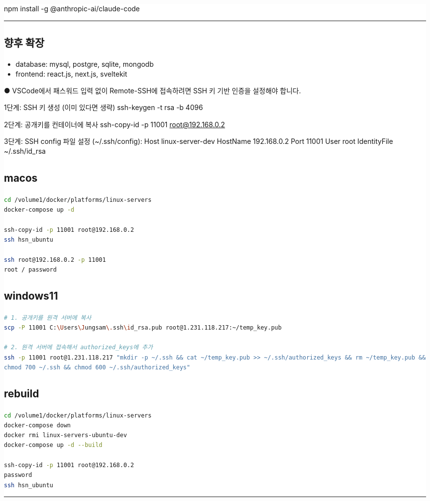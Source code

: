 
npm install -g @anthropic-ai/claude-code

---

## 향후 확장

- database: mysql, postgre, sqlite, mongodb
- frontend: react.js, next.js, sveltekit


● VSCode에서 패스워드 입력 없이 Remote-SSH에 접속하려면 SSH 키 기반 인증을 설정해야
   합니다.

  1단계: SSH 키 생성 (이미 있다면 생략)
  ssh-keygen -t rsa -b 4096

  2단계: 공개키를 컨테이너에 복사
  ssh-copy-id -p 11001 root@192.168.0.2

  3단계: SSH config 파일 설정 (~/.ssh/config):
  Host linux-server-dev
      HostName 192.168.0.2
      Port 11001
      User root
      IdentityFile ~/.ssh/id_rsa

## macos

```sh
cd /volume1/docker/platforms/linux-servers
docker-compose up -d

ssh-copy-id -p 11001 root@192.168.0.2
ssh hsn_ubuntu

ssh root@192.168.0.2 -p 11001
root / password

```

## windows11
```sh
# 1. 공개키를 원격 서버에 복사
scp -P 11001 C:\Users\Jungsam\.ssh\id_rsa.pub root@1.231.118.217:~/temp_key.pub

# 2. 원격 서버에 접속해서 authorized_keys에 추가
ssh -p 11001 root@1.231.118.217 "mkdir -p ~/.ssh && cat ~/temp_key.pub >> ~/.ssh/authorized_keys && rm ~/temp_key.pub && chmod 700 ~/.ssh && chmod 600 ~/.ssh/authorized_keys"
```


## rebuild
```sh
cd /volume1/docker/platforms/linux-servers
docker-compose down
docker rmi linux-servers-ubuntu-dev
docker-compose up -d --build

ssh-copy-id -p 11001 root@192.168.0.2
password
ssh hsn_ubuntu
```

---